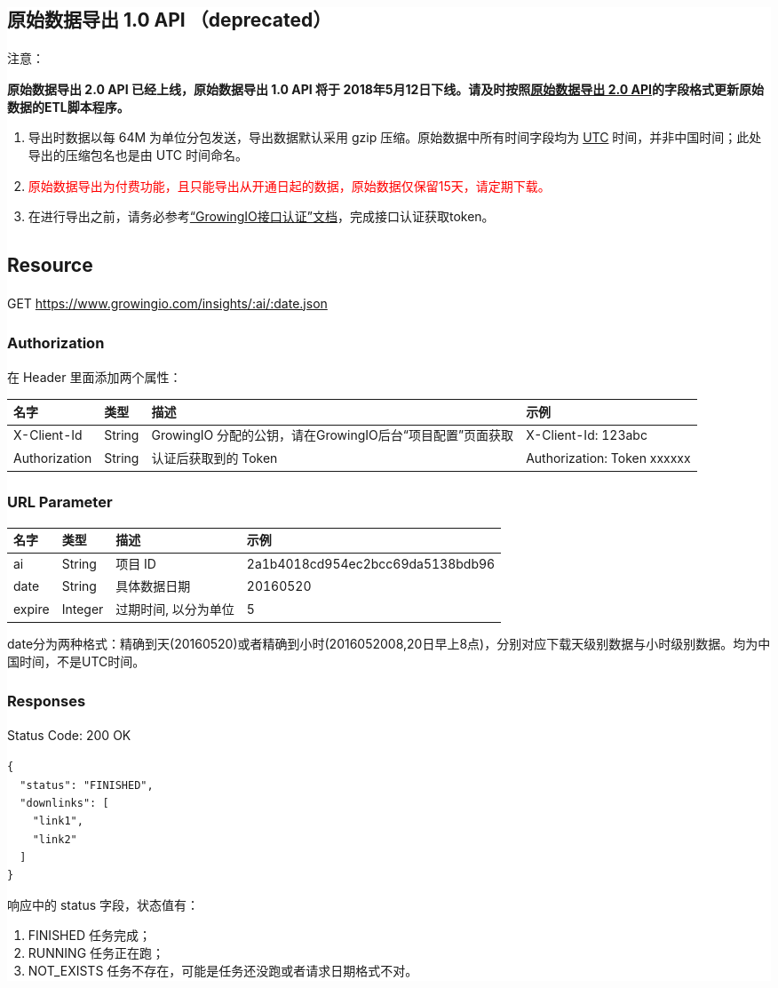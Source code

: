 ## 原始数据导出 1.0 API （deprecated）

注意：

**原始数据导出 2.0 API 已经上线，原始数据导出 1.0 API 将于 2018年5月12日下线。请及时按照[原始数据导出 2.0 API](yuan-shi-shu-ju-dao-chu-2-0-api.md)的字段格式更新原始数据的ETL脚本程序。**

1. 导出时数据以每 64M 为单位分包发送，导出数据默认采用 gzip 压缩。原始数据中所有时间字段均为 [UTC](http://baike.baidu.com/link?url=T9ER87o8wd_ABq-oRrn839-Q2hxrV5WvIeQX2bJCOAWgne8C8BCw8yRWrISceZJEoR83GuIhdu0vSZFwzl4ngFrD7vUITsrlcY6U3Fj6lWCx7x0xWRTNDFOHkhJmnUW05hrb5df7vvz12EayMr_4b5QJZ1UcTs17ffae3wI18LNeF8j_4WpMZ_srcJHSXhpk) 时间，并非中国时间；此处导出的压缩包名也是由 UTC 时间命名。

2. <font color=red>原始数据导出为付费功能，且只能导出从开通日起的数据，原始数据仅保留15天，请定期下载。</font>

3. 在进行导出之前，请务必参考[“GrowingIO接口认证”文档](https://docs.growingio.com/growingio_api_auth.html)，完成接口认证获取token。



## Resource

GET https://www.growingio.com/insights/:ai/:date.json

### Authorization

在 Header 里面添加两个属性：

| 名字 | 类型 | 描述 | 示例 |
|:------------- |:---------------| :------------- | :---------------- |
| X-Client-Id | String | GrowingIO 分配的公钥，请在GrowingIO后台“项目配置”页面获取 | X-Client-Id: 123abc |
| Authorization | String | 认证后获取到的 Token | Authorization: Token xxxxxx |

### URL Parameter

| 名字 | 类型 | 描述 | 示例 |
|:----------| :--------| :--------- | :--------- |
| ai | String | 项目 ID | 2a1b4018cd954ec2bcc69da5138bdb96 |
| date | String | 具体数据日期 | 20160520 |
| expire | Integer | 过期时间, 以分为单位 | 5 |

date分为两种格式：精确到天(20160520)或者精确到小时(2016052008,20日早上8点)，分别对应下载天级别数据与小时级别数据。均为中国时间，不是UTC时间。

### Responses

Status Code: 200 OK

```
{
  "status": "FINISHED",
  "downlinks": [
    "link1",
    "link2"
  ]
}
```
响应中的 status 字段，状态值有：
1. FINISHED 任务完成；
2. RUNNING 任务正在跑；
3. NOT_EXISTS 任务不存在，可能是任务还没跑或者请求日期格式不对。
